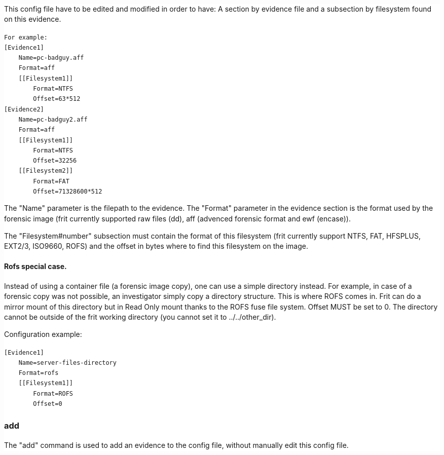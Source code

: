 This config file have to be edited and modified in order to have:
A section by evidence file and a subsection by filesystem found on this
evidence.

    For example:
    [Evidence1]
        Name=pc-badguy.aff
        Format=aff
        [[Filesystem1]]
            Format=NTFS
            Offset=63*512
    [Evidence2]
        Name=pc-badguy2.aff
        Format=aff
        [[Filesystem1]]
            Format=NTFS
            Offset=32256
        [[Filesystem2]]
            Format=FAT
            Offset=71328600*512

The "Name" parameter is the filepath to the evidence.
The "Format" parameter in the evidence section is the format used by the
forensic image (frit currently supported raw files (dd), aff (advenced forensic
format and ewf (encase)).

The "Filesystem#number" subsection must contain the format of this filesystem
(frit currently support NTFS, FAT, HFSPLUS, EXT2/3, ISO9660, ROFS) 
and the offset in bytes where to find this filesystem on the image.

#### Rofs special case.

Instead of using a container file (a forensic image copy), one can use a simple
directory instead. For example, in case of a forensic copy was not possible,
an investigator simply copy a directory structure.
This is where ROFS comes in. Frit can do a mirror mount of this directory but
in Read Only mount thanks to the ROFS fuse file system.
Offset MUST be set to 0. The directory cannot be outside of the frit working
directory (you cannot set it to ../../other_dir).

Configuration example:

    [Evidence1]
        Name=server-files-directory
        Format=rofs
        [[Filesystem1]]
            Format=ROFS
            Offset=0

### add

The "add" command is used to add an evidence to the config file, without
manually edit this config file.
